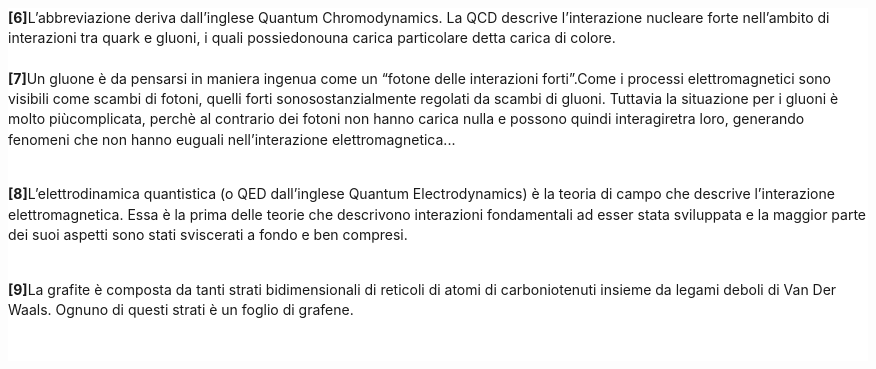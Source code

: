 <b>[6]</b>L’abbreviazione deriva dall’inglese Quantum Chromodynamics. La QCD descrive l’interazione nucleare forte nell’ambito di interazioni tra quark e gluoni, i quali possiedonouna carica particolare detta carica di colore.<br><br>
<b>[7]</b>Un gluone è da pensarsi in maniera ingenua come un “fotone delle interazioni forti”.Come i processi elettromagnetici sono visibili come scambi di fotoni, quelli forti sonosostanzialmente regolati da scambi di gluoni. Tuttavia la situazione per i gluoni è molto piùcomplicata, perchè al contrario dei fotoni non hanno carica nulla e possono quindi interagiretra loro, generando fenomeni che non hanno euguali nell’interazione elettromagnetica...<br><br>

<b>[8]</b>L’elettrodinamica quantistica (o QED dall’inglese Quantum Electrodynamics) è la teoria di campo che descrive l’interazione elettromagnetica. Essa è la prima delle teorie che descrivono interazioni fondamentali ad esser stata sviluppata e la maggior parte dei suoi aspetti sono stati sviscerati a fondo e ben compresi.<br><br>

<b>[9]</b>La grafite è composta da tanti strati bidimensionali di reticoli di atomi di carboniotenuti insieme da legami deboli di Van Der Waals. Ognuno di questi strati è un foglio di grafene.<br><br><br>


</html>
